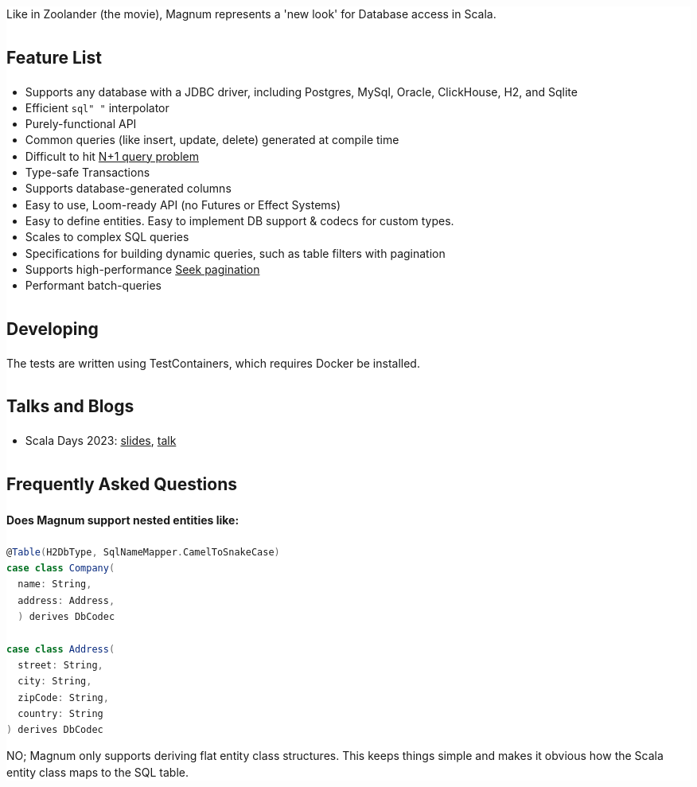 Like in Zoolander (the movie), Magnum represents a 'new look' for Database access in Scala.

## Feature List

* Supports any database with a JDBC driver,
  including Postgres, MySql, Oracle, ClickHouse, H2, and Sqlite
* Efficient `sql" "` interpolator
* Purely-functional API
* Common queries (like insert, update, delete) generated at compile time
* Difficult to hit [N+1 query problem](https://stackoverflow.com/questions/97197/what-is-the-n1-selects-problem-in-orm-object-relational-mapping)
* Type-safe Transactions
* Supports database-generated columns
* Easy to use, Loom-ready API (no Futures or Effect Systems)
* Easy to define entities. Easy to implement DB support & codecs for custom types.
* Scales to complex SQL queries
* Specifications for building dynamic queries, such as table filters with pagination
* Supports high-performance [Seek pagination](https://blog.jooq.org/faster-sql-paging-with-jooq-using-the-seek-method/)
* Performant batch-queries

## Developing
The tests are written using TestContainers, which requires Docker be installed.

## Talks and Blogs

* Scala Days 2023: [slides](/Magnum-Slides-to-Share.pdf), [talk](https://www.youtube.com/watch?v=iKNRS5b1zAY)

## Frequently Asked Questions

#### Does Magnum support nested entities like:

```scala
@Table(H2DbType, SqlNameMapper.CamelToSnakeCase)
case class Company(
  name: String,
  address: Address,
  ) derives DbCodec

case class Address(
  street: String,
  city: String,
  zipCode: String,
  country: String
) derives DbCodec
```

NO; Magnum only supports deriving flat entity class structures. This keeps things simple and makes it obvious how the Scala entity class maps to the SQL table.
